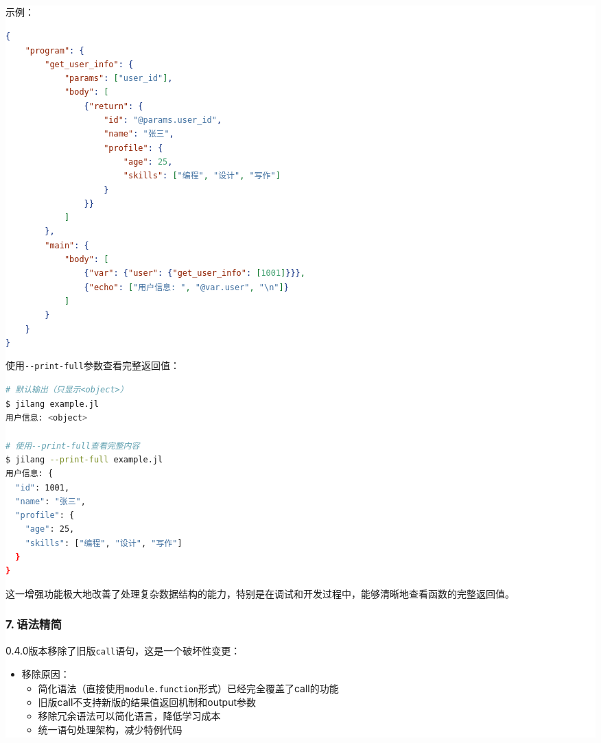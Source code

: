 示例：

```json
{
    "program": {
        "get_user_info": {
            "params": ["user_id"],
            "body": [
                {"return": {
                    "id": "@params.user_id",
                    "name": "张三",
                    "profile": {
                        "age": 25,
                        "skills": ["编程", "设计", "写作"]
                    }
                }}
            ]
        },
        "main": {
            "body": [
                {"var": {"user": {"get_user_info": [1001]}}},
                {"echo": ["用户信息: ", "@var.user", "\n"]}
            ]
        }
    }
}
```

使用`--print-full`参数查看完整返回值：

```bash
# 默认输出（只显示<object>）
$ jilang example.jl
用户信息: <object>

# 使用--print-full查看完整内容
$ jilang --print-full example.jl
用户信息: {
  "id": 1001,
  "name": "张三",
  "profile": {
    "age": 25,
    "skills": ["编程", "设计", "写作"]
  }
}
```

这一增强功能极大地改善了处理复杂数据结构的能力，特别是在调试和开发过程中，能够清晰地查看函数的完整返回值。

### 7. 语法精简

0.4.0版本移除了旧版`call`语句，这是一个破坏性变更：

- 移除原因：
  - 简化语法（直接使用`module.function`形式）已经完全覆盖了call的功能
  - 旧版call不支持新版的结果值返回机制和output参数
  - 移除冗余语法可以简化语言，降低学习成本
  - 统一语句处理架构，减少特例代码
